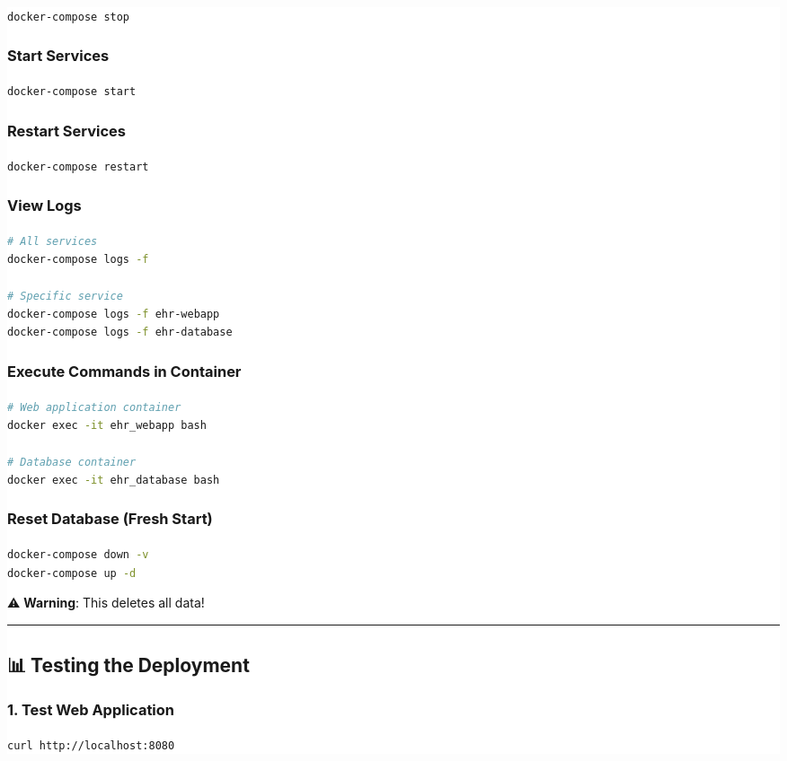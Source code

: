 ```bash
docker-compose stop
```

### Start Services

```bash
docker-compose start
```

### Restart Services

```bash
docker-compose restart
```

### View Logs

```bash
# All services
docker-compose logs -f

# Specific service
docker-compose logs -f ehr-webapp
docker-compose logs -f ehr-database
```

### Execute Commands in Container

```bash
# Web application container
docker exec -it ehr_webapp bash

# Database container
docker exec -it ehr_database bash
```

### Reset Database (Fresh Start)

```bash
docker-compose down -v
docker-compose up -d
```

⚠️ **Warning**: This deletes all data!

---

## 📊 Testing the Deployment

### 1. Test Web Application

```bash
curl http://localhost:8080
```
